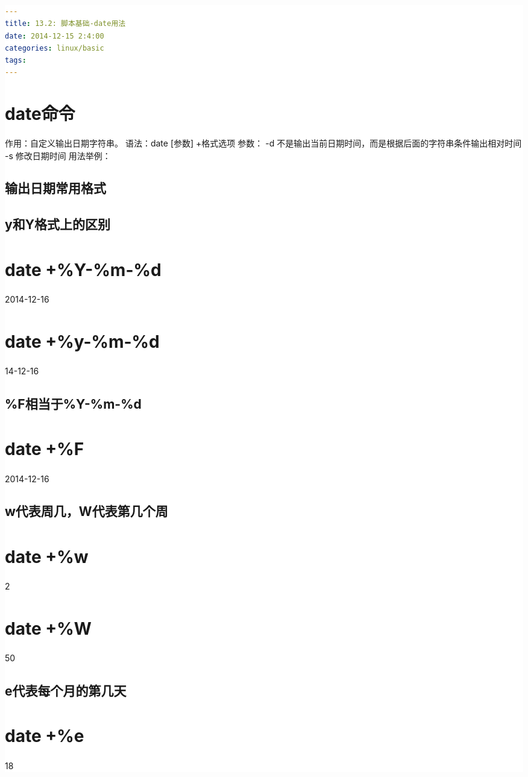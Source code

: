 ```yaml
---
title: 13.2: 脚本基础-date用法
date: 2014-12-15 2:4:00
categories: linux/basic
tags:
---
```

 
date命令
============================================
作用：自定义输出日期字符串。
语法：date [参数] +格式选项
参数：
-d 不是输出当前日期时间，而是根据后面的字符串条件输出相对时间
-s 修改日期时间
用法举例：
## 输出日期常用格式
 
## y和Y格式上的区别
# date +%Y-%m-%d
2014-12-16
# date +%y-%m-%d
14-12-16
 
## %F相当于%Y-%m-%d
# date +%F
2014-12-16
 
## w代表周几，W代表第几个周
# date +%w
2
# date +%W
50
 
## e代表每个月的第几天
# date +%e
18
 